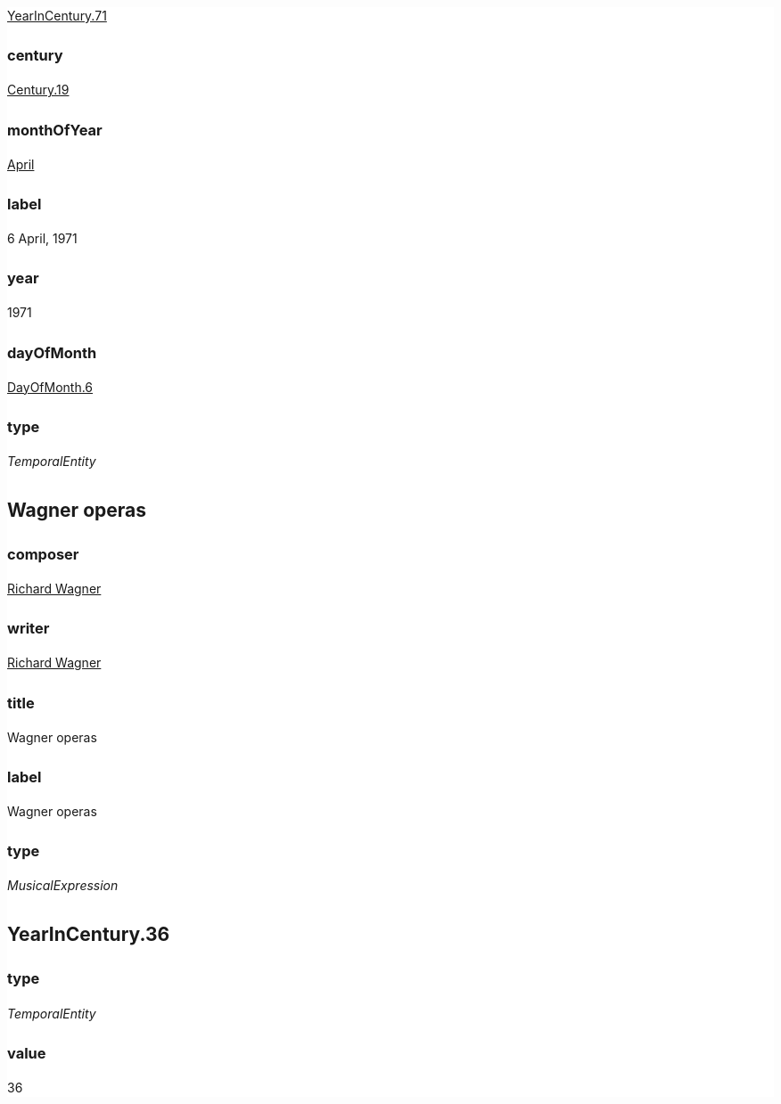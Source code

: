 
[YearInCentury.71](#YearInCentury.71)

### century


[Century.19](#Century.19)

### monthOfYear


[April](#April)

### label


6 April, 1971

### year


1971

### dayOfMonth


[DayOfMonth.6](#DayOfMonth.6)

### type


*TemporalEntity*

## Wagner operas

### composer


[Richard Wagner](#Richard-Wagner)

### writer


[Richard Wagner](#Richard-Wagner)

### title


Wagner operas

### label


Wagner operas

### type


*MusicalExpression*

## YearInCentury.36

### type


*TemporalEntity*

### value


36